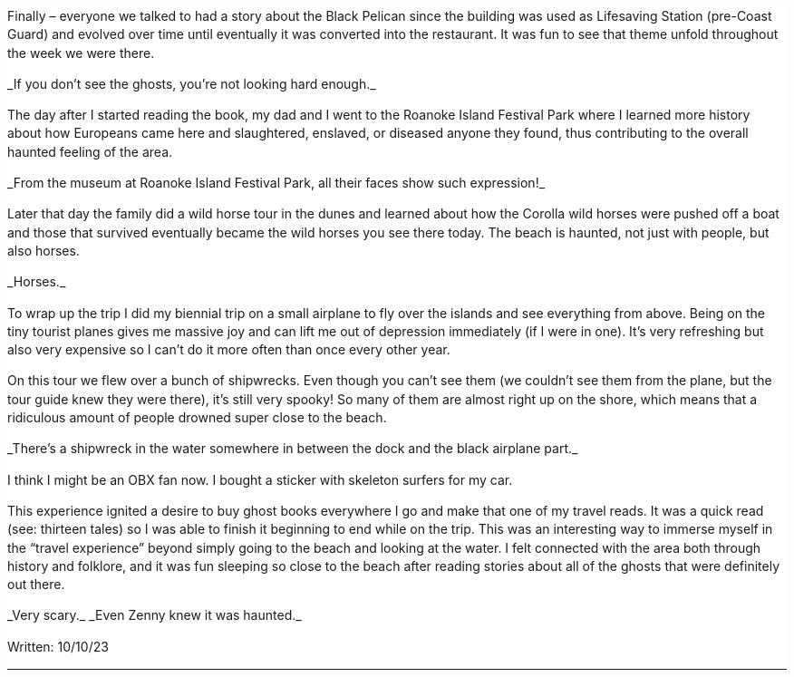 Finally – everyone we talked to had a story about the Black Pelican since the building was used as Lifesaving Station (pre-Coast Guard) and evolved over time until eventually it was converted into the restaurant. It was fun to see that theme unfold throughout the week we were there.
<iframe src="https://drive.google.com/file/d/1NXIChA4cmS0X4HSlvfDBeFZjYiOeKLvk/preview" width="640" height="480" allow="autoplay"></iframe>
<iframe src="https://drive.google.com/file/d/14A-1GHfoIoBYpVYxE2kuRTEBRjD1LCWF/preview" width="640" height="480" allow="autoplay"></iframe>
_If you don’t see the ghosts, you’re not looking hard enough._

The day after I started reading the book, my dad and I went to the Roanoke Island Festival Park where I learned more history about how Europeans came here and slaughtered, enslaved, or diseased anyone they found, thus contributing to the overall haunted feeling of the area.
<iframe src="https://drive.google.com/file/d/1qaViz1VhD10q9yc0KQgEui7g4yfmsgFh/preview" width="640" height="480" allow="autoplay"></iframe>
_From the museum at Roanoke Island Festival Park, all their faces show such expression!_

Later that day the family did a wild horse tour in the dunes and learned about how the Corolla wild horses were pushed off a boat and those that survived eventually became the wild horses you see there today. The beach is haunted, not just with people, but also horses.
<iframe src="https://drive.google.com/file/d/1ToL-NpchFRHgFRACAdRHSrJOK1WNRed4/preview" width="640" height="480" allow="autoplay"></iframe>
_Horses._

To wrap up the trip I did my biennial trip on a small airplane to fly over the islands and see everything from above. Being on the tiny tourist planes gives me massive joy and can lift me out of depression immediately (if I were in one). It’s very refreshing but also very expensive so I can’t do it more often than once every other year.

On this tour we flew over a bunch of shipwrecks. Even though you can’t see them (we couldn’t see them from the plane, but the tour guide knew they were there), it’s still very spooky! So many of them are almost right up on the shore, which means that a ridiculous amount of people drowned super close to the beach.
<iframe src="https://drive.google.com/file/d/1R993kYkDz8DXRn_aN5A66gYXuivgfUJA/preview" width="640" height="480" allow="autoplay"></iframe>
_There’s a shipwreck in the water somewhere in between the dock and the black airplane part._

I think I might be an OBX fan now. I bought a sticker with skeleton surfers for my car.

This experience ignited a desire to buy ghost books everywhere I go and make that one of my travel reads. It was a quick read (see: thirteen tales) so I was able to finish it beginning to end while on the trip. This was an interesting way to immerse myself in the “travel experience” beyond simply going to the beach and looking at the water. I felt connected with the area both through history and folklore, and it was fun sleeping so close to the beach after reading stories about all of the ghosts that were definitely out there.
<iframe src="https://drive.google.com/file/d/1Rdd0sUhwo0T5k9KG5PAroHGrnvVAg8P4/preview" width="640" height="480" allow="autoplay"></iframe>
<iframe src="https://drive.google.com/file/d/1PtF8HEZYYi4OwkpMpPWrd8BGzU1yYiyW/preview" width="640" height="480" allow="autoplay"></iframe>
_Very scary._
<iframe src="https://drive.google.com/file/d/1rKPsuUOHZ-QLogO6Z71IxY2aGr_XI303/preview" width="640" height="480" allow="autoplay"></iframe>
_Even Zenny knew it was haunted._

Written: 10/10/23

---